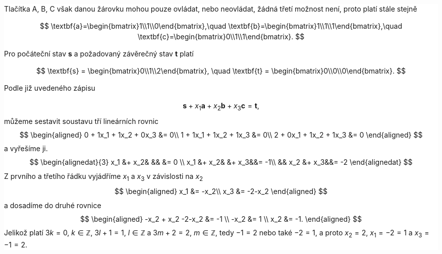 Tlačítka A, B, C však danou žárovku mohou pouze 
ovládat, nebo neovládat, žádná třetí možnost 
není, proto platí stále stejně

$$
\textbf{a}=\begin{bmatrix}1\\1\\0\end{bmatrix},\quad \textbf{b}=\begin{bmatrix}1\\1\\1\end{bmatrix},\quad
\textbf{c}=\begin{bmatrix}0\\1\\1\end{bmatrix}.
$$

Pro počáteční stav ${\textbf{s}}$ a 
požadovaný závěrečný stav ${\textbf{t}}$ platí

$$
\textbf{s} = \begin{bmatrix}0\\1\\2\end{bmatrix}, \quad \textbf{t} = \begin{bmatrix}0\\0\\0\end{bmatrix}.
$$

Podle již uvedeného zápisu 

$$
\textbf{s} + x_1\textbf{a} + x_2\textbf{b} + x_3\textbf{c} = \textbf{t},
$$
můžeme sestavit soustavu tří lineárních rovnic
$$
\begin{aligned}
0 + 1x_1 + 1x_2 + 0x_3 &= 0\\
1 + 1x_1 + 1x_2 + 1x_3 &= 0\\
2 + 0x_1 + 1x_2 + 1x_3 &= 0
\end{aligned}
$$
a vyřešíme ji.
$$
\begin{alignedat}{3}
x_1 &+ x_2& &&     &= 0 \\
x_1 &+ x_2& &+ x_3&&= -1\\
    &&  x_2 &+ x_3&&= -2 
\end{alignedat}
$$
Z prvního a třetího řádku vyjádříme $x_1$ a $x_3$ v závislosti na $x_2$
$$
\begin{aligned}
    x_1 &= -x_2\\
    x_3 &= -2-x_2
\end{aligned}
$$
a dosadíme do druhé rovnice
$$
\begin{aligned}
    -x_2 + x_2 -2-x_2 &= -1 \\
    -x_2 &= 1 \\
     x_2 &= -1.
\end{aligned}
$$
Jelikož platí $3k=0$, $k\in\mathbb{Z}$, 
$3l+1=1$, $l\in\mathbb{Z}$ a $3m+2=2$, $m\in\mathbb{Z}$, tedy $-1=2$ nebo 
také $-2=1$, a proto $x_2 = 2$, $x_1 = -2 = 1$ a $x_3 = -1 = 2$.
